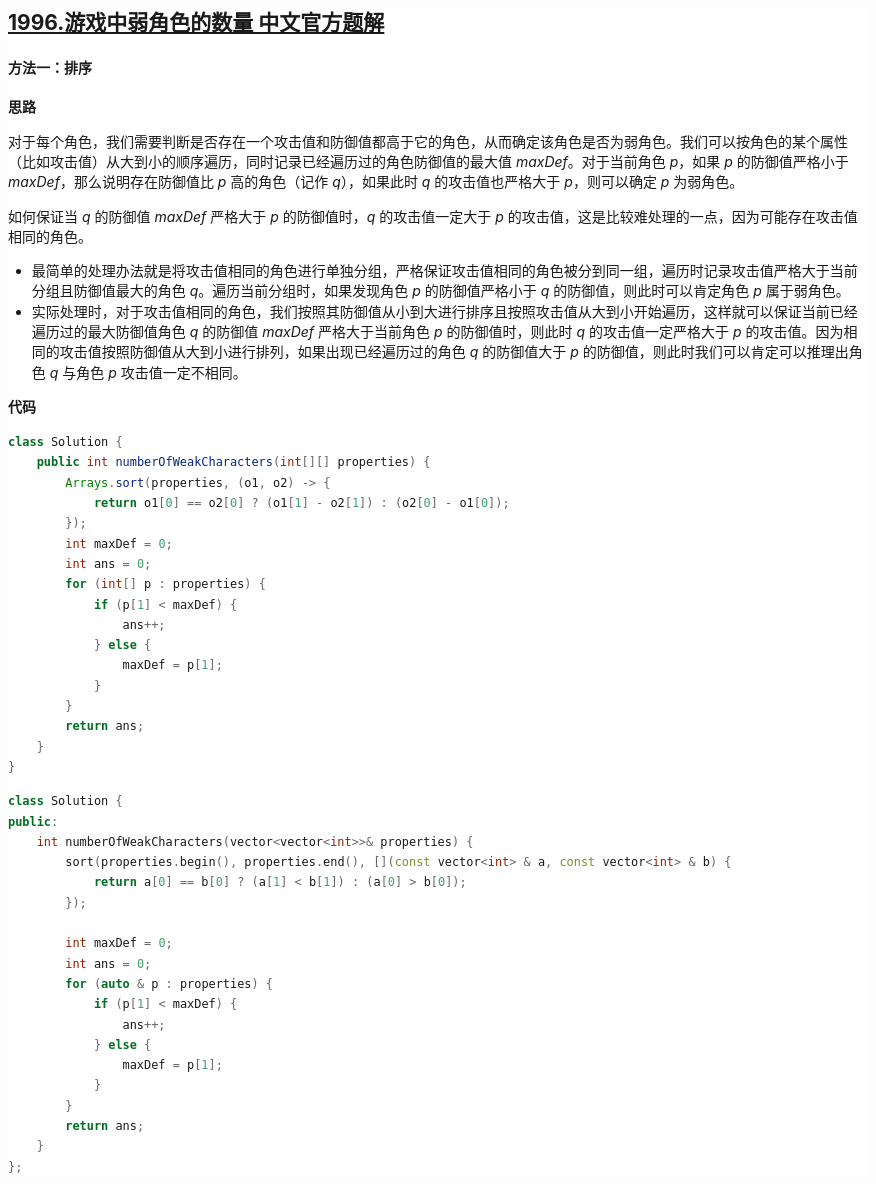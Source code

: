 ## [1996.游戏中弱角色的数量 中文官方题解](https://leetcode.cn/problems/the-number-of-weak-characters-in-the-game/solutions/100000/you-xi-zhong-ruo-jiao-se-de-shu-liang-by-3d2g)
#### 方法一：排序

**思路**

对于每个角色，我们需要判断是否存在一个攻击值和防御值都高于它的角色，从而确定该角色是否为弱角色。我们可以按角色的某个属性（比如攻击值）从大到小的顺序遍历，同时记录已经遍历过的角色防御值的最大值 $\textit{maxDef}$。对于当前角色 $p$，如果 $p$ 的防御值严格小于 $\textit{maxDef}$，那么说明存在防御值比 $p$ 高的角色（记作 $q$），如果此时 $q$ 的攻击值也严格大于 $p$，则可以确定 $p$ 为弱角色。

如何保证当 $q$ 的防御值 $\textit{maxDef}$ 严格大于 $p$ 的防御值时，$q$ 的攻击值一定大于 $p$ 的攻击值，这是比较难处理的一点，因为可能存在攻击值相同的角色。
+ 最简单的处理办法就是将攻击值相同的角色进行单独分组，严格保证攻击值相同的角色被分到同一组，遍历时记录攻击值严格大于当前分组且防御值最大的角色 $q$。遍历当前分组时，如果发现角色 $p$ 的防御值严格小于 $q$ 的防御值，则此时可以肯定角色 $p$ 属于弱角色。
+ 实际处理时，对于攻击值相同的角色，我们按照其防御值从小到大进行排序且按照攻击值从大到小开始遍历，这样就可以保证当前已经遍历过的最大防御值角色 $q$ 的防御值 $\textit{maxDef}$ 严格大于当前角色 $p$ 的防御值时，则此时 $q$ 的攻击值一定严格大于 $p$ 的攻击值。因为相同的攻击值按照防御值从大到小进行排列，如果出现已经遍历过的角色 $q$ 的防御值大于 $p$ 的防御值，则此时我们可以肯定可以推理出角色 $q$ 与角色 $p$ 攻击值一定不相同。

**代码**

```Java [sol1-Java]
class Solution {
    public int numberOfWeakCharacters(int[][] properties) {
        Arrays.sort(properties, (o1, o2) -> {
            return o1[0] == o2[0] ? (o1[1] - o2[1]) : (o2[0] - o1[0]);
        });
        int maxDef = 0;
        int ans = 0;
        for (int[] p : properties) {
            if (p[1] < maxDef) {
                ans++;
            } else {
                maxDef = p[1];
            }
        }
        return ans;
    }
}
```

```C++ [sol1-C++]
class Solution {
public:
    int numberOfWeakCharacters(vector<vector<int>>& properties) {
        sort(properties.begin(), properties.end(), [](const vector<int> & a, const vector<int> & b) {
            return a[0] == b[0] ? (a[1] < b[1]) : (a[0] > b[0]);
        });
        
        int maxDef = 0;
        int ans = 0;
        for (auto & p : properties) {
            if (p[1] < maxDef) {
                ans++;
            } else {
                maxDef = p[1];
            }
        }
        return ans;
    }
};
```
